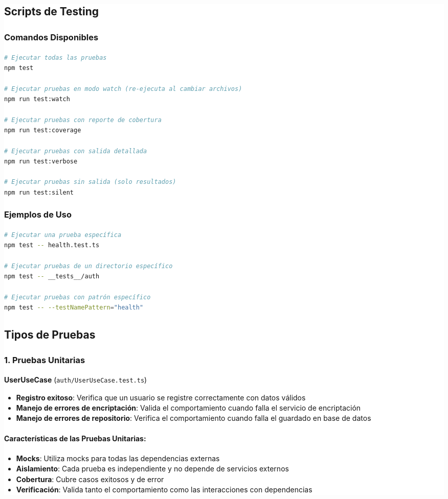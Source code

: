 ## Scripts de Testing

### Comandos Disponibles

```bash
# Ejecutar todas las pruebas
npm test

# Ejecutar pruebas en modo watch (re-ejecuta al cambiar archivos)
npm run test:watch

# Ejecutar pruebas con reporte de cobertura
npm run test:coverage

# Ejecutar pruebas con salida detallada
npm run test:verbose

# Ejecutar pruebas sin salida (solo resultados)
npm run test:silent
```

### Ejemplos de Uso

```bash
# Ejecutar una prueba específica
npm test -- health.test.ts

# Ejecutar pruebas de un directorio específico
npm test -- __tests__/auth

# Ejecutar pruebas con patrón específico
npm test -- --testNamePattern="health"
```

## Tipos de Pruebas

### 1. Pruebas Unitarias

**UserUseCase** (`auth/UserUseCase.test.ts`)
- **Registro exitoso**: Verifica que un usuario se registre correctamente con datos válidos
- **Manejo de errores de encriptación**: Valida el comportamiento cuando falla el servicio de encriptación
- **Manejo de errores de repositorio**: Verifica el comportamiento cuando falla el guardado en base de datos

#### Características de las Pruebas Unitarias:
- **Mocks**: Utiliza mocks para todas las dependencias externas
- **Aislamiento**: Cada prueba es independiente y no depende de servicios externos
- **Cobertura**: Cubre casos exitosos y de error
- **Verificación**: Valida tanto el comportamiento como las interacciones con dependencias
